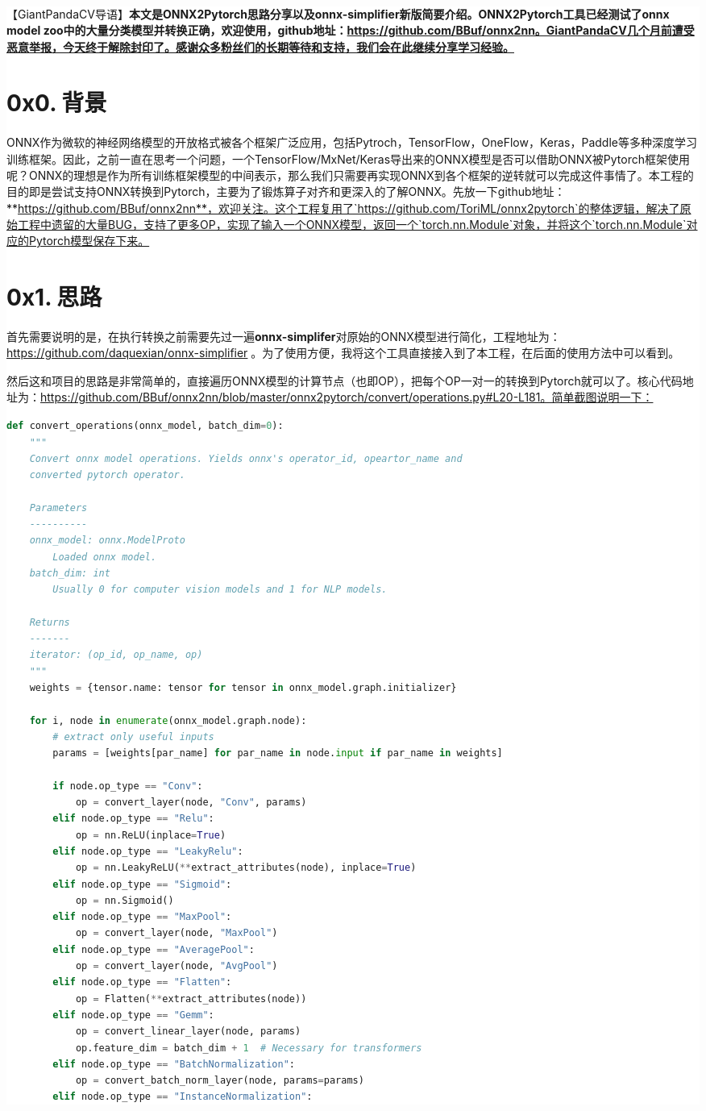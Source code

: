 【GiantPandaCV导语】**本文是ONNX2Pytorch思路分享以及onnx-simplifier新版简要介绍。ONNX2Pytorch工具已经测试了onnx model zoo中的大量分类模型并转换正确，欢迎使用，github地址：https://github.com/BBuf/onnx2nn。GiantPandaCV几个月前遭受恶意举报，今天终于解除封印了。感谢众多粉丝们的长期等待和支持，我们会在此继续分享学习经验。**

# 0x0. 背景

ONNX作为微软的神经网络模型的开放格式被各个框架广泛应用，包括Pytroch，TensorFlow，OneFlow，Keras，Paddle等多种深度学习训练框架。因此，之前一直在思考一个问题，一个TensorFlow/MxNet/Keras导出来的ONNX模型是否可以借助ONNX被Pytorch框架使用呢？ONNX的理想是作为所有训练框架模型的中间表示，那么我们只需要再实现ONNX到各个框架的逆转就可以完成这件事情了。本工程的目的即是尝试支持ONNX转换到Pytorch，主要为了锻炼算子对齐和更深入的了解ONNX。先放一下github地址：**https://github.com/BBuf/onnx2nn**，欢迎关注。这个工程复用了`https://github.com/ToriML/onnx2pytorch`的整体逻辑，解决了原始工程中遗留的大量BUG，支持了更多OP，实现了输入一个ONNX模型，返回一个`torch.nn.Module`对象，并将这个`torch.nn.Module`对应的Pytorch模型保存下来。

# 0x1. 思路

首先需要说明的是，在执行转换之前需要先过一遍**onnx-simplifer**对原始的ONNX模型进行简化，工程地址为：https://github.com/daquexian/onnx-simplifier 。为了使用方便，我将这个工具直接接入到了本工程，在后面的使用方法中可以看到。

然后这和项目的思路是非常简单的，直接遍历ONNX模型的计算节点（也即OP），把每个OP一对一的转换到Pytorch就可以了。核心代码地址为：https://github.com/BBuf/onnx2nn/blob/master/onnx2pytorch/convert/operations.py#L20-L181。简单截图说明一下：

```python
def convert_operations(onnx_model, batch_dim=0):
    """
    Convert onnx model operations. Yields onnx's operator_id, opeartor_name and
    converted pytorch operator.

    Parameters
    ----------
    onnx_model: onnx.ModelProto
        Loaded onnx model.
    batch_dim: int
        Usually 0 for computer vision models and 1 for NLP models.

    Returns
    -------
    iterator: (op_id, op_name, op)
    """
    weights = {tensor.name: tensor for tensor in onnx_model.graph.initializer}

    for i, node in enumerate(onnx_model.graph.node):
        # extract only useful inputs
        params = [weights[par_name] for par_name in node.input if par_name in weights]

        if node.op_type == "Conv":
            op = convert_layer(node, "Conv", params)
        elif node.op_type == "Relu":
            op = nn.ReLU(inplace=True)
        elif node.op_type == "LeakyRelu":
            op = nn.LeakyReLU(**extract_attributes(node), inplace=True)
        elif node.op_type == "Sigmoid":
            op = nn.Sigmoid()
        elif node.op_type == "MaxPool":
            op = convert_layer(node, "MaxPool")
        elif node.op_type == "AveragePool":
            op = convert_layer(node, "AvgPool")
        elif node.op_type == "Flatten":
            op = Flatten(**extract_attributes(node))
        elif node.op_type == "Gemm":
            op = convert_linear_layer(node, params)
            op.feature_dim = batch_dim + 1  # Necessary for transformers
        elif node.op_type == "BatchNormalization":
            op = convert_batch_norm_layer(node, params=params)
        elif node.op_type == "InstanceNormalization":
```